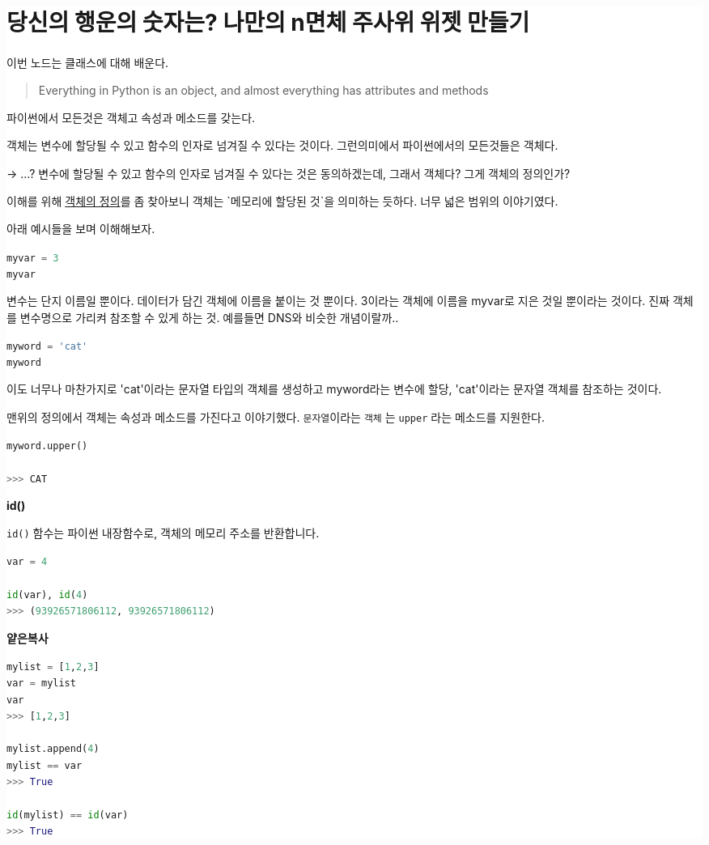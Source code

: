 # 당신의 행운의 숫자는? 나만의 n면체 주사위 위젯 만들기

이번 노드는 클래스에 대해 배운다.

> Everything in Python is an object, and almost everything has attributes and methods

파이썬에서 모든것은 객체고 속성과 메소드를 갖는다.

객체는 변수에 할당될 수 있고 함수의 인자로 넘겨질 수 있다는 것이다. 그런의미에서 파이썬에서의 모든것들은 객체다.

→ ...? 변수에 할당될 수 있고 함수의 인자로 넘겨질 수 있다는 것은 동의하겠는데, 그래서 객체다? 그게 객체의 정의인가?

이해를 위해 [객체의 정의](https://ko.wikipedia.org/wiki/객체_(컴퓨터_과학))를 좀 찾아보니 객체는 `메모리에 할당된 것`을 의미하는 듯하다. 너무 넓은 범위의 이야기였다.

아래 예시들을 보며 이해해보자.

```python
myvar = 3
myvar
```

변수는 단지 이름일 뿐이다. 데이터가 담긴 객체에 이름을 붙이는 것 뿐이다. 3이라는 객체에 이름을 myvar로 지은 것일 뿐이라는 것이다. 진짜 객체를 변수명으로 가리켜 참조할 수 있게 하는 것. 예를들면 DNS와 비슷한 개념이랄까..

```python
myword = 'cat'
myword
```

이도 너무나 마찬가지로 'cat'이라는 문자열 타입의 객체를 생성하고 myword라는 변수에 할당, 'cat'이라는 문자열 객체를 참조하는 것이다.

맨위의 정의에서 객체는 속성과 메소드를 가진다고 이야기했다. `문자열`이라는 `객체` 는 `upper` 라는 메소드를 지원한다.

```python
myword.upper()

>>> CAT
```

**id()**

`id()` 함수는 파이썬 내장함수로, 객체의 메모리 주소를 반환합니다.

```python
var = 4

id(var), id(4)
>>> (93926571806112, 93926571806112)
```

**얕은복사**

```python
mylist = [1,2,3]
var = mylist
var
>>> [1,2,3]

mylist.append(4)
mylist == var
>>> True

id(mylist) == id(var)
>>> True
```
